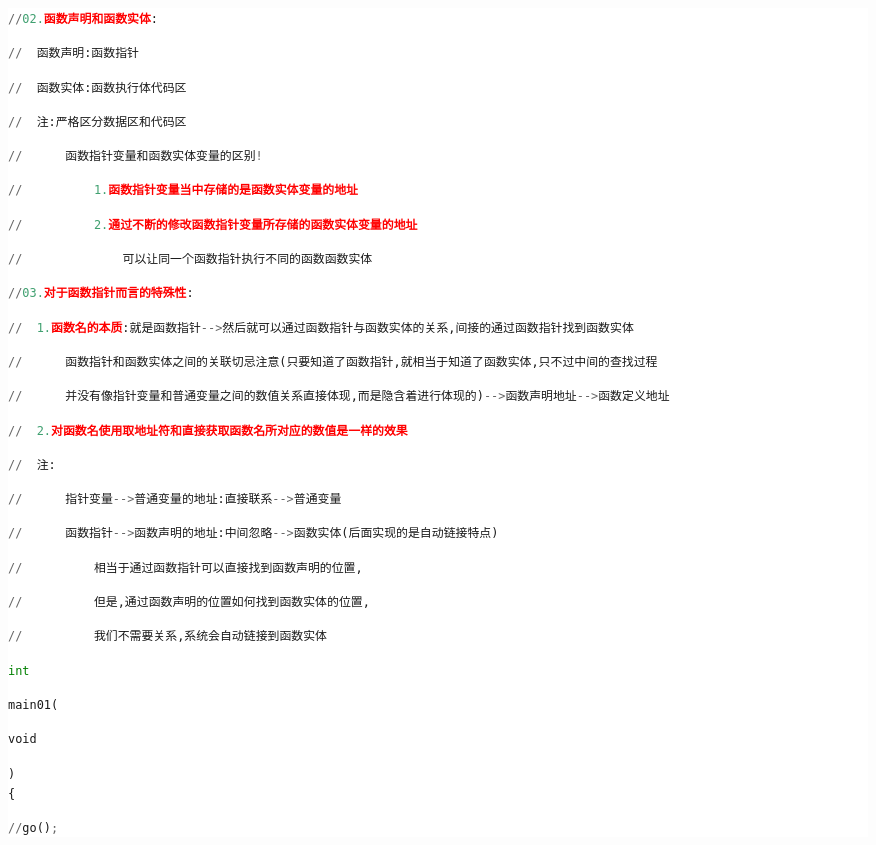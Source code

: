```python
//02.函数声明和函数实体:
```
```python
//  函数声明:函数指针
```
```python
//  函数实体:函数执行体代码区
```
```python
//  注:严格区分数据区和代码区
```
```python
//      函数指针变量和函数实体变量的区别!
```
```python
//          1.函数指针变量当中存储的是函数实体变量的地址
```
```python
//          2.通过不断的修改函数指针变量所存储的函数实体变量的地址
```
```python
//              可以让同一个函数指针执行不同的函数函数实体
```
```python
//03.对于函数指针而言的特殊性:
```
```python
//  1.函数名的本质:就是函数指针-->然后就可以通过函数指针与函数实体的关系,间接的通过函数指针找到函数实体
```
```python
//      函数指针和函数实体之间的关联切忌注意(只要知道了函数指针,就相当于知道了函数实体,只不过中间的查找过程
```
```python
//      并没有像指针变量和普通变量之间的数值关系直接体现,而是隐含着进行体现的)-->函数声明地址-->函数定义地址
```
```python
//  2.对函数名使用取地址符和直接获取函数名所对应的数值是一样的效果
```
```python
//  注:
```
```python
//      指针变量-->普通变量的地址:直接联系-->普通变量
```
```python
//      函数指针-->函数声明的地址:中间忽略-->函数实体(后面实现的是自动链接特点)
```
```python
//          相当于通过函数指针可以直接找到函数声明的位置,
```
```python
//          但是,通过函数声明的位置如何找到函数实体的位置,
```
```python
//          我们不需要关系,系统会自动链接到函数实体
```
```python
int
```
```python
main01(
```
```python
void
```
```python
)
{
```
```python
//go();
```